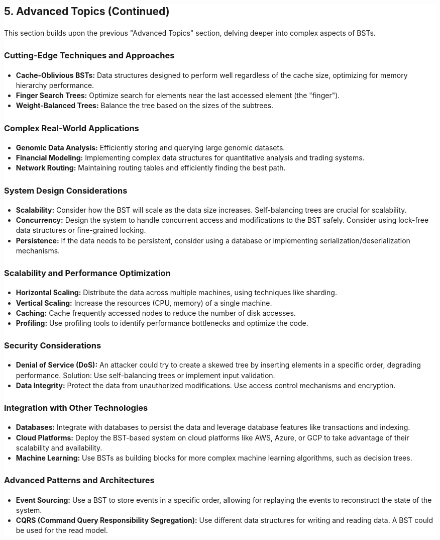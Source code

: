 ## 5. Advanced Topics (Continued)

This section builds upon the previous "Advanced Topics" section, delving deeper into complex aspects of BSTs.

### Cutting-Edge Techniques and Approaches
*   **Cache-Oblivious BSTs:** Data structures designed to perform well regardless of the cache size, optimizing for memory hierarchy performance.
*   **Finger Search Trees:** Optimize search for elements near the last accessed element (the "finger").
*   **Weight-Balanced Trees:** Balance the tree based on the sizes of the subtrees.

### Complex Real-World Applications
*   **Genomic Data Analysis:** Efficiently storing and querying large genomic datasets.
*   **Financial Modeling:** Implementing complex data structures for quantitative analysis and trading systems.
*   **Network Routing:**  Maintaining routing tables and efficiently finding the best path.

### System Design Considerations
*   **Scalability:**  Consider how the BST will scale as the data size increases. Self-balancing trees are crucial for scalability.
*   **Concurrency:**  Design the system to handle concurrent access and modifications to the BST safely.  Consider using lock-free data structures or fine-grained locking.
*   **Persistence:** If the data needs to be persistent, consider using a database or implementing serialization/deserialization mechanisms.

### Scalability and Performance Optimization
*   **Horizontal Scaling:** Distribute the data across multiple machines, using techniques like sharding.
*   **Vertical Scaling:** Increase the resources (CPU, memory) of a single machine.
*   **Caching:**  Cache frequently accessed nodes to reduce the number of disk accesses.
*   **Profiling:**  Use profiling tools to identify performance bottlenecks and optimize the code.

### Security Considerations
*   **Denial of Service (DoS):**  An attacker could try to create a skewed tree by inserting elements in a specific order, degrading performance. Solution: Use self-balancing trees or implement input validation.
*   **Data Integrity:**  Protect the data from unauthorized modifications. Use access control mechanisms and encryption.

### Integration with Other Technologies
*   **Databases:**  Integrate with databases to persist the data and leverage database features like transactions and indexing.
*   **Cloud Platforms:**  Deploy the BST-based system on cloud platforms like AWS, Azure, or GCP to take advantage of their scalability and availability.
*   **Machine Learning:** Use BSTs as building blocks for more complex machine learning algorithms, such as decision trees.

### Advanced Patterns and Architectures
*   **Event Sourcing:** Use a BST to store events in a specific order, allowing for replaying the events to reconstruct the state of the system.
*   **CQRS (Command Query Responsibility Segregation):** Use different data structures for writing and reading data. A BST could be used for the read model.
